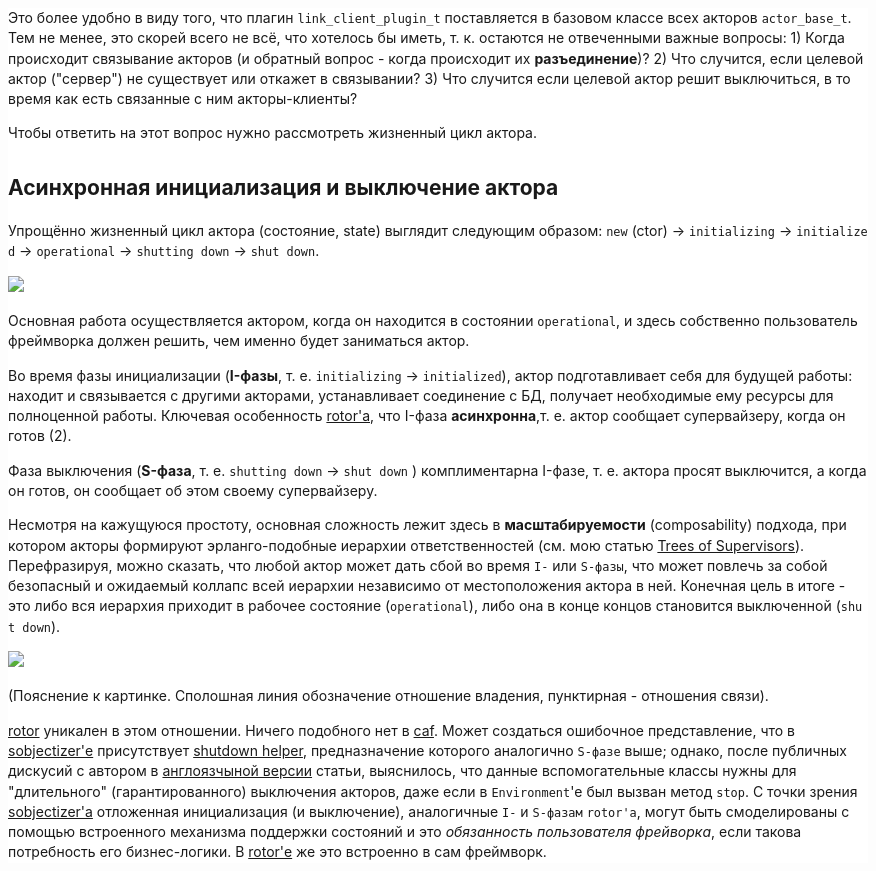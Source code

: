 Это более удобно в виду того, что плагин `link_client_plugin_t` поставляется в базовом классе всех акторов `actor_base_t`. Тем не менее, это скорей всего не всё, что хотелось бы иметь, т. к. остаются не отвеченными важные вопросы: 1) Когда происходит связывание акторов (и обратный вопрос - когда происходит их **разъединение**)? 2) Что случится, если целевой актор ("сервер") не существует или откажет в связывании? 3) Что случится если целевой актор решит выключиться, в то время как есть связанные с ним акторы-клиенты?

Чтобы ответить на этот вопрос нужно рассмотреть жизненный цикл актора.

## Асинхронная инициализация и выключение актора

Упрощённо жизненный цикл актора (состояние, state) выглядит следующим образом:  `new` (ctor) -> `initializing` -> `initialized` -> `operational` -> `shutting down` -> `shut down`.

![](https://habrastorage.org/webt/sf/23/lb/sf23lbqvigyu_ebqrkwub2oqdsm.png)

Основная работа осуществляется актором, когда он находится в состоянии `operational`, и здесь собственно пользователь фреймворка должен решить, чем именно будет заниматься актор.

Во время фазы инициализации (**I-фазы**, т. е. `initializing` -> `initialized`), актор подготавливает себя для будущей работы: находит и связывается с другими акторами, устанавливает соединение с БД, получает необходимые ему ресурсы для полноценной работы. Ключевая особенность [rotor'а](https://github.com/basiliscos/cpp-rotor), что I-фаза **асинхронна**,т. е. актор сообщает супервайзеру, когда он готов (2).

Фаза выключения (**S-фаза**, т. е. `shutting down` -> `shut down` )  комплиментарна I-фазе, т. е. актора просят выключится, а когда он готов, он сообщает об этом своему супервайзеру.

Несмотря на кажущуюся простоту, основная сложность лежит здесь в **масштабируемости** (composability) подхода, при котором акторы формируют эрланго-подобные иерархии ответственностей (см. мою статью [Trees of Supervisors](https://basiliscos.github.io/blog/2019/08/19/cpp-supervisors/)). Перефразируя, можно сказать, что любой актор может дать сбой во время `I-` или `S-фазы`, что может повлечь за собой безопасный и ожидаемый коллапс всей иерархии независимо от местоположения актора в ней. Конечная цель в итоге - это либо вся иерархия приходит в рабочее состояние (`operational`), либо она в конце концов становится выключенной (`shut down`).

![](https://habrastorage.org/webt/vg/ed/bb/vgedbbikxpb8iv-vprf4pckszvy.png)

(Пояснение к картинке. Сполошная линия обозначение отношение владения, пунктирная - отношения связи).

[rotor](https://github.com/basiliscos/cpp-rotor) уникален в этом отношении. Ничего подобного нет в [caf](https://actor-framework.org/). Может создаться ошибочное представление, что  в [sobjectizer'е](https://github.com/Stiffstream/sobjectizer) присутствует [shutdown helper](https://sourceforge.net/p/sobjectizer/wiki/so5extra%201.0%20Shutdowner/), предназначение которого аналогично `S-фазе` выше; однако, после публичных дискусий с автором в [англоязчыной версии](https://habr.com/ru/company/crazypanda/blog/522588/#comment_22160808) статьи, выяснилось, что данные вспомогательные классы нужны для "длительного" (гарантированного) выключения акторов, даже если в `Environment`'е был вызван метод `stop`. С точки зрения [sobjectizer'а](https://github.com/Stiffstream/sobjectizer) отложенная инициализация (и выключение), аналогичные `I-` и `S-фазам` `rotor'a`, могут быть смоделированы с помощью встроенного механизма поддержки состояний и это *обязанность пользователя фрейворка*, если такова потребность его бизнес-логики. В [rotor'е](https://github.com/basiliscos/cpp-rotor) же это встроенно в сам фреймворк.

